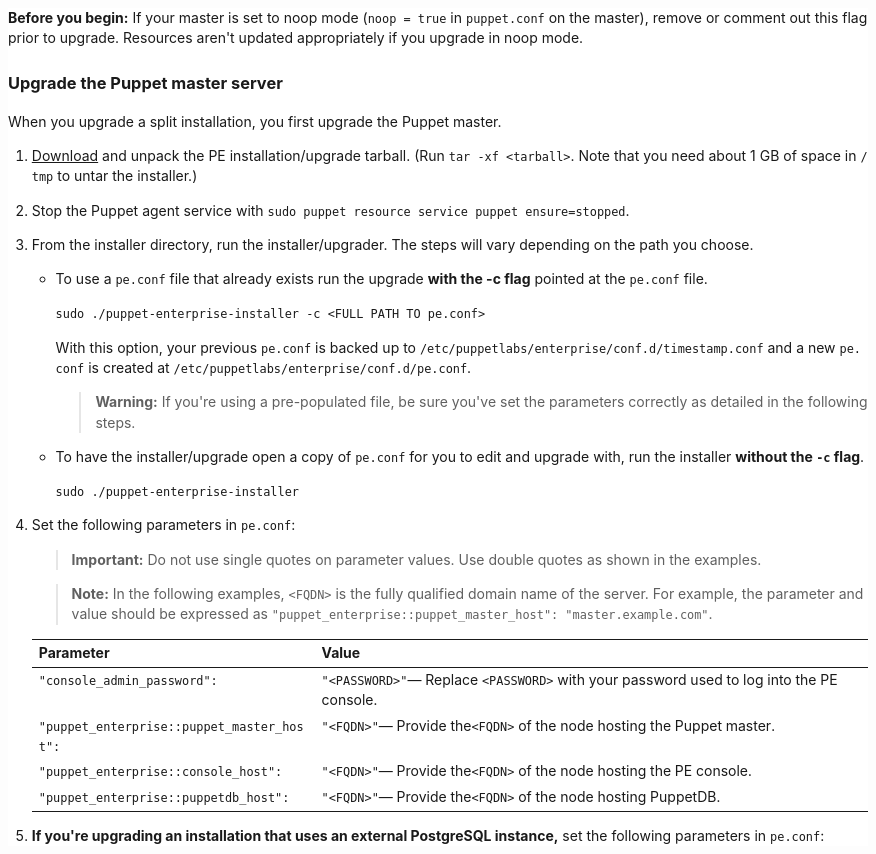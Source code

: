 **Before you begin:** If your master is set to noop mode (`noop = true` in `puppet.conf` on the master), remove or comment out this flag prior to upgrade. Resources aren't updated appropriately if you upgrade in noop mode.

### Upgrade the Puppet master server

When you upgrade a split installation, you first upgrade the Puppet master.

1. [Download](./install_basic.html#downloading-puppet-enterprise) and unpack the PE installation/upgrade tarball. (Run `tar -xf <tarball>`. Note that you need about 1 GB of space in `/tmp` to untar the installer.)
2. Stop the Puppet agent service with `sudo puppet resource service puppet ensure=stopped`.
3. From the installer directory, run the installer/upgrader. The steps will vary depending on the path you choose.

   * To use a `pe.conf` file that already exists run the upgrade **with the -c flag** pointed at the `pe.conf` file.

     ~~~
     sudo ./puppet-enterprise-installer -c <FULL PATH TO pe.conf>
     ~~~

     With this option, your previous `pe.conf` is backed up to `/etc/puppetlabs/enterprise/conf.d/timestamp.conf` and a new `pe.conf` is created at `/etc/puppetlabs/enterprise/conf.d/pe.conf`.

     >**Warning:** If you're using a pre-populated file, be sure you've set the parameters correctly as detailed in the following steps.

   * To have the installer/upgrade open a copy of `pe.conf` for you to edit and upgrade with, run the installer **without the `-c` flag**.

     ~~~
     sudo ./puppet-enterprise-installer
     ~~~

4. Set the following parameters in `pe.conf`:

   >**Important:** Do not use single quotes on parameter values. Use double quotes as shown in the examples.

   >**Note:** In the following examples, `<FQDN>` is the fully qualified domain name of the server. For example, the parameter and value should be expressed as `"puppet_enterprise::puppet_master_host": "master.example.com"`.

   Parameter | Value|
   ---------|-------
   `"console_admin_password":` | `"<PASSWORD>"`— Replace `<PASSWORD>` with your password used to log into the PE console.
   `"puppet_enterprise::puppet_master_host":`| `"<FQDN>"`— Provide the`<FQDN>` of the node hosting the Puppet master.
   `"puppet_enterprise::console_host":` | `"<FQDN>"`— Provide the`<FQDN>` of the node hosting the PE console.
   `"puppet_enterprise::puppetdb_host":` | `"<FQDN>"`— Provide the`<FQDN>` of the node hosting PuppetDB.

5. **If you're upgrading an installation that uses an external PostgreSQL instance,** set the following parameters in `pe.conf`:
